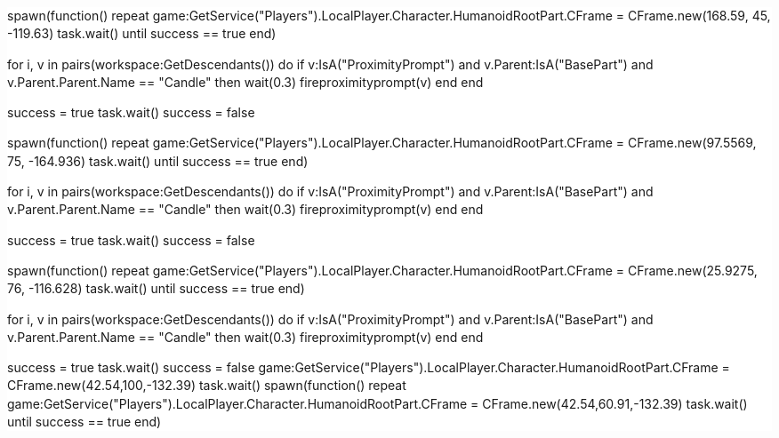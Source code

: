 spawn(function()
    repeat
        game:GetService("Players").LocalPlayer.Character.HumanoidRootPart.CFrame = CFrame.new(168.59, 45, -119.63)
        task.wait()
    until success == true
end)

for i, v in pairs(workspace:GetDescendants()) do
    if v:IsA("ProximityPrompt") and v.Parent:IsA("BasePart") and v.Parent.Parent.Name == "Candle" then
        wait(0.3)
        fireproximityprompt(v)
    end
end

success = true
task.wait()
success = false

spawn(function()
    repeat
        game:GetService("Players").LocalPlayer.Character.HumanoidRootPart.CFrame = CFrame.new(97.5569, 75, -164.936)
        task.wait()
    until success == true
end)

for i, v in pairs(workspace:GetDescendants()) do
    if v:IsA("ProximityPrompt") and v.Parent:IsA("BasePart") and v.Parent.Parent.Name == "Candle" then
        wait(0.3)
        fireproximityprompt(v)
    end
end

success = true
task.wait()
success = false

spawn(function()
    repeat
        game:GetService("Players").LocalPlayer.Character.HumanoidRootPart.CFrame = CFrame.new(25.9275, 76, -116.628)
        task.wait()
    until success == true
end)

for i, v in pairs(workspace:GetDescendants()) do
    if v:IsA("ProximityPrompt") and v.Parent:IsA("BasePart") and v.Parent.Parent.Name == "Candle" then
        wait(0.3)
        fireproximityprompt(v)
    end
end

success = true
task.wait()
success = false
game:GetService("Players").LocalPlayer.Character.HumanoidRootPart.CFrame = CFrame.new(42.54,100,-132.39)
task.wait()
spawn(function()
    repeat
        game:GetService("Players").LocalPlayer.Character.HumanoidRootPart.CFrame = CFrame.new(42.54,60.91,-132.39)
        task.wait()
    until success == true
end)
